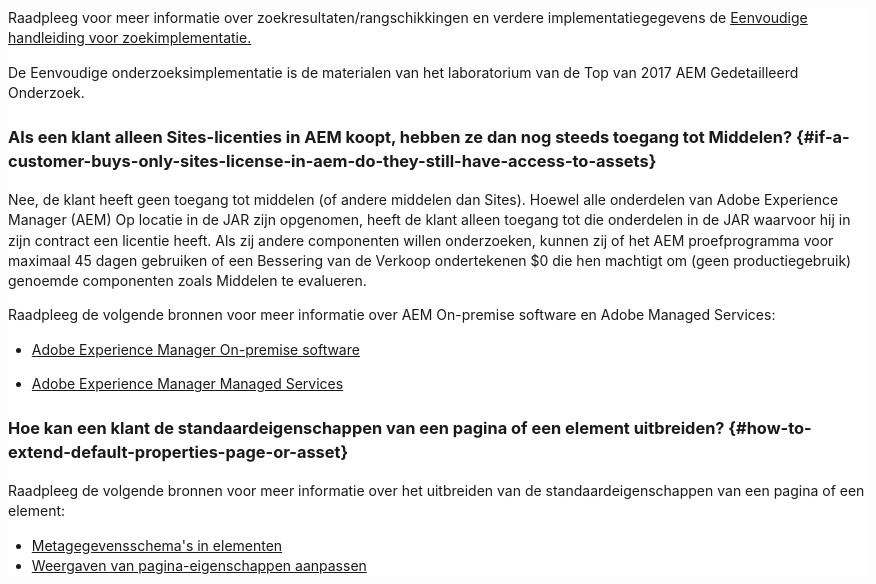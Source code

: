 Raadpleeg voor meer informatie over zoekresultaten/rangschikkingen en verdere implementatiegegevens de [Eenvoudige handleiding voor zoekimplementatie.](https://helpx.adobe.com/experience-manager/kt/sites/using/search-tutorial-develop.html)

De Eenvoudige onderzoeksimplementatie is de materialen van het laboratorium van de Top van 2017 AEM Gedetailleerd Onderzoek.

### Als een klant alleen Sites-licenties in AEM koopt, hebben ze dan nog steeds toegang tot Middelen? {#if-a-customer-buys-only-sites-license-in-aem-do-they-still-have-access-to-assets}

Nee, de klant heeft geen toegang tot middelen (of andere middelen dan Sites). Hoewel alle onderdelen van Adobe Experience Manager (AEM) Op locatie in de JAR zijn opgenomen, heeft de klant alleen toegang tot die onderdelen in de JAR waarvoor hij in zijn contract een licentie heeft. Als zij andere componenten willen onderzoeken, kunnen zij of het AEM proefprogramma voor maximaal 45 dagen gebruiken of een Bessering van de Verkoop ondertekenen $0 die hen machtigt om (geen productiegebruik) genoemde componenten zoals Middelen te evalueren.

Raadpleeg de volgende bronnen voor meer informatie over AEM On-premise software en Adobe Managed Services:

* [Adobe Experience Manager On-premise software](https://helpx.adobe.com/legal/product-descriptions/adobe-experience-manager-on-premise.html)

* [Adobe Experience Manager Managed Services](https://helpx.adobe.com/legal/product-descriptions/adobe-experience-manager-managed-services.html)

### Hoe kan een klant de standaardeigenschappen van een pagina of een element uitbreiden? {#how-to-extend-default-properties-page-or-asset}

Raadpleeg de volgende bronnen voor meer informatie over het uitbreiden van de standaardeigenschappen van een pagina of een element:

* [Metagegevensschema&#39;s in elementen](/help/assets/metadata-schemas.md)
* [Weergaven van pagina-eigenschappen aanpassen](/help/sites-developing/page-properties-views.md)

